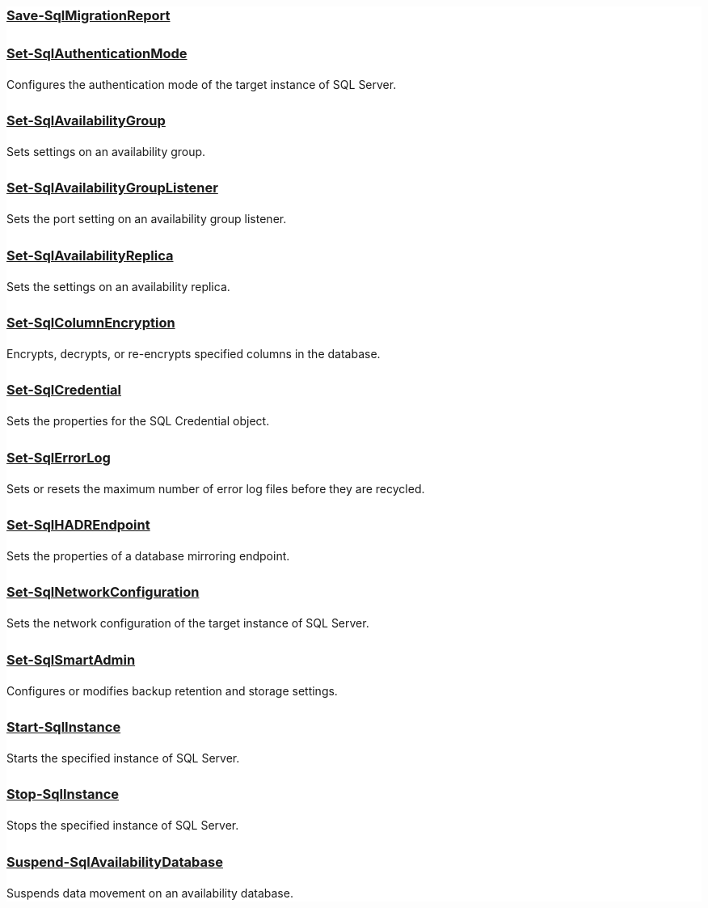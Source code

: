 ### [Save-SqlMigrationReport](./Save-SqlMigrationReport.md)


### [Set-SqlAuthenticationMode](./Set-SqlAuthenticationMode.md)
Configures the authentication mode of the target instance of SQL Server.

### [Set-SqlAvailabilityGroup](./Set-SqlAvailabilityGroup.md)
Sets settings on an availability group.

### [Set-SqlAvailabilityGroupListener](./Set-SqlAvailabilityGroupListener.md)
Sets the port setting on an availability group listener.

### [Set-SqlAvailabilityReplica](./Set-SqlAvailabilityReplica.md)
Sets the settings on an availability replica.

### [Set-SqlColumnEncryption](./Set-SqlColumnEncryption.md)
Encrypts, decrypts, or re-encrypts specified columns in the database.

### [Set-SqlCredential](./Set-SqlCredential.md)
Sets the properties for the SQL Credential object.

### [Set-SqlErrorLog](./Set-SqlErrorLog.md)
Sets or resets the maximum number of error log files before they are recycled.

### [Set-SqlHADREndpoint](./Set-SqlHADREndpoint.md)
Sets the properties of a database mirroring endpoint.

### [Set-SqlNetworkConfiguration](./Set-SqlNetworkConfiguration.md)
Sets the network configuration of the target instance of SQL Server.

### [Set-SqlSmartAdmin](./Set-SqlSmartAdmin.md)
Configures or modifies backup retention and storage settings.

### [Start-SqlInstance](./Start-SqlInstance.md)
Starts the specified instance of SQL Server.

### [Stop-SqlInstance](./Stop-SqlInstance.md)
Stops the specified instance of SQL Server.

### [Suspend-SqlAvailabilityDatabase](./Suspend-SqlAvailabilityDatabase.md)
Suspends data movement on an availability database.

